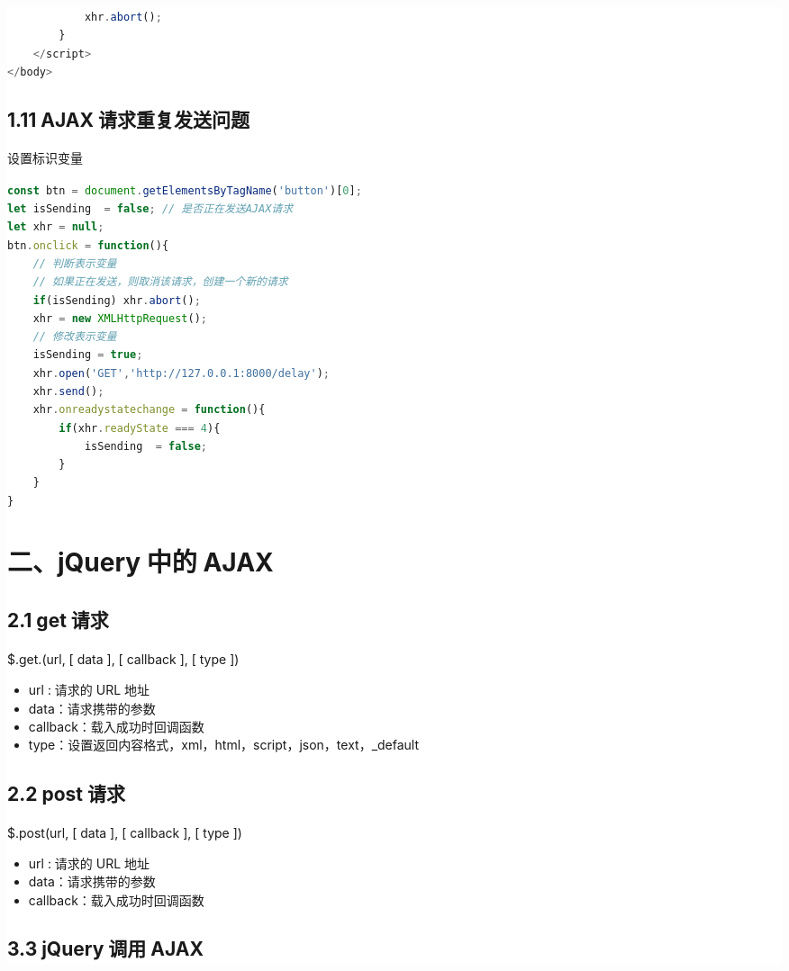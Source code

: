 ```js
            xhr.abort();
        }
    </script>
</body>
```

## 1.11 AJAX 请求重复发送问题

设置标识变量

```js
const btn = document.getElementsByTagName('button')[0];
let isSending  = false; // 是否正在发送AJAX请求
let xhr = null;
btn.onclick = function(){
    // 判断表示变量
    // 如果正在发送，则取消该请求，创建一个新的请求
    if(isSending) xhr.abort(); 
    xhr = new XMLHttpRequest();
    // 修改表示变量
    isSending = true;
    xhr.open('GET','http://127.0.0.1:8000/delay');
    xhr.send();
    xhr.onreadystatechange = function(){
        if(xhr.readyState === 4){
            isSending  = false;
        }
    }
}
```

# 二、jQuery 中的 AJAX

## 2.1 get 请求

$.get.(url, [ data ], [ callback ], [ type ])

* url : 请求的 URL 地址
* data：请求携带的参数
* callback：载入成功时回调函数
* type：设置返回内容格式，xml，html，script，json，text，_default

## 2.2 post 请求 

$.post(url, [ data ], [ callback ], [ type ])

* url : 请求的 URL 地址
* data：请求携带的参数
* callback：载入成功时回调函数

## 3.3 jQuery 调用 AJAX

